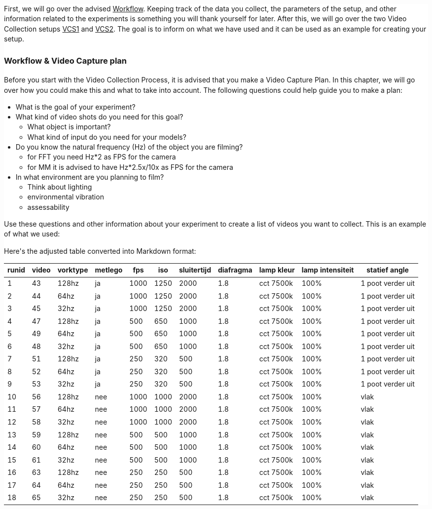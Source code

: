 First, we will go over the advised [Workflow](#workflow). Keeping track of the data you collect, the parameters of the setup, and other information related to the experiments is something you will thank yourself for later. After this, we will go over the two Video Collection setups [VCS1](#vcs1) and [VCS2](#vcs2). The goal is to inform on what we have used and it can be used as an example for creating your setup.

### Workflow & Video Capture plan
Before you start with the Video Collection Process, it is advised that you make a Video Capture Plan. In this chapter, we will go over how you could make this and what to take into account. The following questions could help guide you to make a plan:



- What is the goal of your experiment?
- What kind of video shots do you need for this goal?
    - What object is important?
    - What kind of input do you need for your models? 
- Do you know the natural frequency (Hz) of the object you are filming?
    - for FFT you need Hz*2 as FPS for the camera
    - for MM it is advised to have Hz*2.5x/10x as FPS for the camera
- In what environment are you planning to film?
    - Think about lighting
    - environmental vibration
    - assessability

Use these questions and other information about your experiment to create a list of videos you want to collect. This is an example of what we used:

Here's the adjusted table converted into Markdown format:

| runid | video | vorktype | metlego | fps | iso | sluitertijd | diafragma | lamp kleur | lamp intensiteit | statief angle        |
|-------|-------|----------|---------|-----|-----|-------------|-----------|------------|------------------|----------------------|
| 1     | 43    | 128hz    | ja      | 1000| 1250| 2000        | 1.8       | cct 7500k   | 100%             | 1 poot verder uit    |
| 2     | 44    | 64hz     | ja      | 1000| 1250| 2000        | 1.8       | cct 7500k   | 100%             | 1 poot verder uit    |
| 3     | 45    | 32hz     | ja      | 1000| 1250| 2000        | 1.8       | cct 7500k   | 100%             | 1 poot verder uit    |
| 4     | 47    | 128hz    | ja      | 500 | 650 | 1000        | 1.8       | cct 7500k   | 100%             | 1 poot verder uit    |
| 5     | 49    | 64hz     | ja      | 500 | 650 | 1000        | 1.8       | cct 7500k   | 100%             | 1 poot verder uit    |
| 6     | 48    | 32hz     | ja      | 500 | 650 | 1000        | 1.8       | cct 7500k   | 100%             | 1 poot verder uit    |
| 7     | 51    | 128hz    | ja      | 250 | 320 | 500         | 1.8       | cct 7500k   | 100%             | 1 poot verder uit    |
| 8     | 52    | 64hz     | ja      | 250 | 320 | 500         | 1.8       | cct 7500k   | 100%             | 1 poot verder uit    |
| 9     | 53    | 32hz     | ja      | 250 | 320 | 500         | 1.8       | cct 7500k   | 100%             | 1 poot verder uit    |
| 10    | 56    | 128hz    | nee     | 1000| 1000| 2000        | 1.8       | cct 7500k   | 100%             | vlak                 |
| 11    | 57    | 64hz     | nee     | 1000| 1000| 2000        | 1.8       | cct 7500k   | 100%             | vlak                 |
| 12    | 58    | 32hz     | nee     | 1000| 1000| 2000        | 1.8       | cct 7500k   | 100%             | vlak                 |
| 13    | 59    | 128hz    | nee     | 500 | 500 | 1000        | 1.8       | cct 7500k   | 100%             | vlak                 |
| 14    | 60    | 64hz     | nee     | 500 | 500 | 1000        | 1.8       | cct 7500k   | 100%             | vlak                 |
| 15    | 61    | 32hz     | nee     | 500 | 500 | 1000        | 1.8       | cct 7500k   | 100%             | vlak                 |
| 16    | 63    | 128hz    | nee     | 250 | 250 | 500         | 1.8       | cct 7500k   | 100%             | vlak                 |
| 17    | 64    | 64hz     | nee     | 250 | 250 | 500         | 1.8       | cct 7500k   | 100%             | vlak                 |
| 18    | 65    | 32hz     | nee     | 250 | 250 | 500         | 1.8       | cct 7500k   | 100%             | vlak                 |
